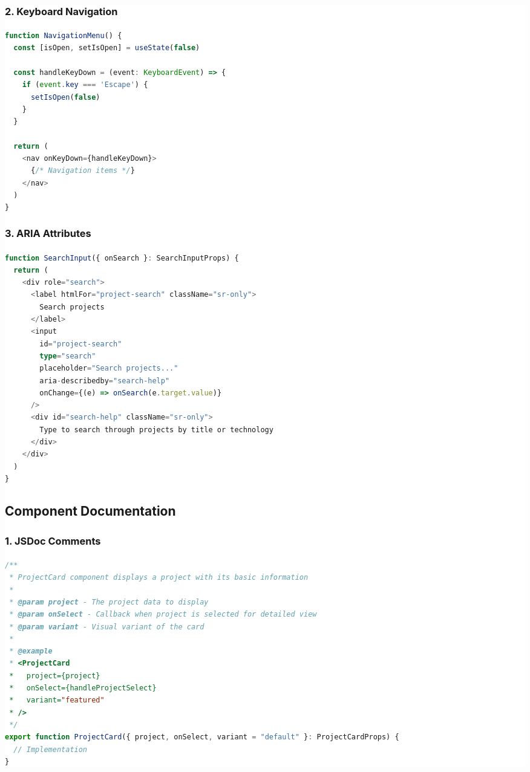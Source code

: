 ### 2. **Keyboard Navigation**
```typescript
function NavigationMenu() {
  const [isOpen, setIsOpen] = useState(false)
  
  const handleKeyDown = (event: KeyboardEvent) => {
    if (event.key === 'Escape') {
      setIsOpen(false)
    }
  }
  
  return (
    <nav onKeyDown={handleKeyDown}>
      {/* Navigation items */}
    </nav>
  )
}
```

### 3. **ARIA Attributes**
```typescript
function SearchInput({ onSearch }: SearchInputProps) {
  return (
    <div role="search">
      <label htmlFor="project-search" className="sr-only">
        Search projects
      </label>
      <input
        id="project-search"
        type="search"
        placeholder="Search projects..."
        aria-describedby="search-help"
        onChange={(e) => onSearch(e.target.value)}
      />
      <div id="search-help" className="sr-only">
        Type to search through projects by title or technology
      </div>
    </div>
  )
}
```

## Component Documentation

### 1. **JSDoc Comments**
```typescript
/**
 * ProjectCard component displays a project with its basic information
 * 
 * @param project - The project data to display
 * @param onSelect - Callback when project is selected for detailed view
 * @param variant - Visual variant of the card
 * 
 * @example
 * <ProjectCard 
 *   project={project} 
 *   onSelect={handleProjectSelect}
 *   variant="featured"
 * />
 */
export function ProjectCard({ project, onSelect, variant = "default" }: ProjectCardProps) {
  // Implementation
}
```